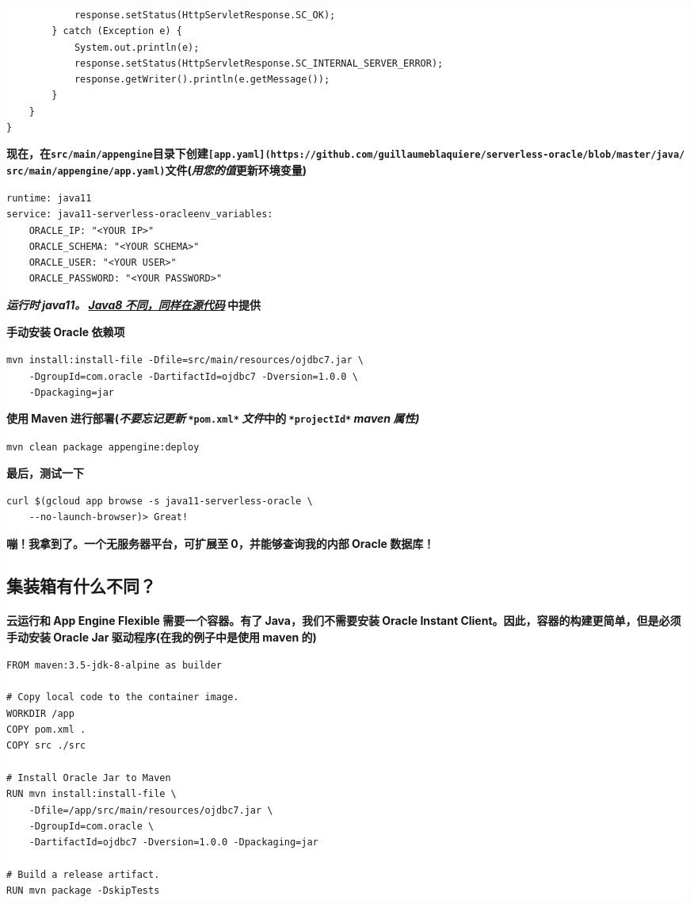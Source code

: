 ```
            response.setStatus(HttpServletResponse.SC_OK);
        } catch (Exception e) {
            System.out.println(e);
            response.setStatus(HttpServletResponse.SC_INTERNAL_SERVER_ERROR);
            response.getWriter().println(e.getMessage());
        }
    }
}
```

**现在，在`src/main/appengine`目录下创建`[app.yaml](https://github.com/guillaumeblaquiere/serverless-oracle/blob/master/java/src/main/appengine/app.yaml)`文件(*用您的值*更新环境变量)**

```
runtime: java11
service: java11-serverless-oracleenv_variables:
    ORACLE_IP: "<YOUR IP>"
    ORACLE_SCHEMA: "<YOUR SCHEMA>"
    ORACLE_USER: "<YOUR USER>"
    ORACLE_PASSWORD: "<YOUR PASSWORD>"
```

***运行时 java11。* [*Java8 不同，同样在源代码*](https://github.com/guillaumeblaquiere/serverless-oracle/tree/master/appEngine8) 中提供**

**手动安装 Oracle 依赖项**

```
mvn install:install-file -Dfile=src/main/resources/ojdbc7.jar \
    -DgroupId=com.oracle -DartifactId=ojdbc7 -Dversion=1.0.0 \
    -Dpackaging=jar
```

**使用 Maven 进行部署(*不要忘记更新* `*pom.xml*` *文件*中的 `*projectId*` *maven 属性)***

```
mvn clean package appengine:deploy
```

**最后，测试一下**

```
curl $(gcloud app browse -s java11-serverless-oracle \
    --no-launch-browser)> Great!
```

**嘣！我拿到了。**一个无服务器平台，可扩展至 0，并能够查询我的内部 Oracle 数据库！****

## **集装箱有什么不同？**

**云运行和 App Engine Flexible 需要一个容器。有了 Java，我们不需要安装 Oracle Instant Client。因此，**容器的构建更简单，但是必须手动安装 Oracle Jar 驱动程序(在我的例子中是使用 maven 的**)**

```
FROM maven:3.5-jdk-8-alpine as builder

# Copy local code to the container image.
WORKDIR /app
COPY pom.xml .
COPY src ./src

# Install Oracle Jar to Maven
RUN mvn install:install-file \
    -Dfile=/app/src/main/resources/ojdbc7.jar \
    -DgroupId=com.oracle \
    -DartifactId=ojdbc7 -Dversion=1.0.0 -Dpackaging=jar

# Build a release artifact.
RUN mvn package -DskipTests
```